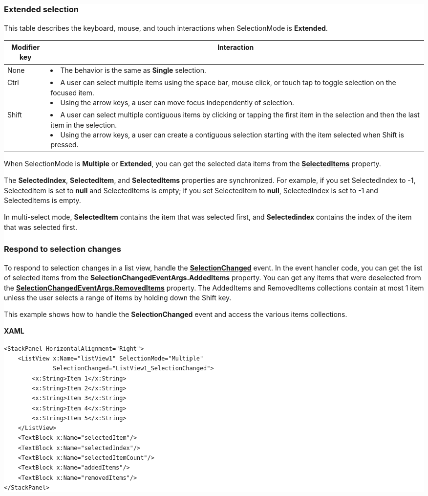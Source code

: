 ### Extended selection

This table describes the keyboard, mouse, and touch interactions when SelectionMode is **Extended**.

Modifier key | Interaction
-------------|------------
None | <li>The behavior is the same as **Single** selection.</li>
Ctrl | <li>A user can select multiple items using the space bar, mouse click, or touch tap to toggle selection on the focused item.</li><li>Using the arrow keys, a user can move focus independently of selection.</li>
Shift | <li>A user can select multiple contiguous items by clicking or tapping the first item in the selection and then the last item in the selection.</li><li>Using the arrow keys, a user can create a contiguous selection starting with the item selected when Shift is pressed.</li>

When SelectionMode is **Multiple** or **Extended**, you can get the selected data items from the [**SelectedItems**](https://msdn.microsoft.com/library/windows/apps/windows.ui.xaml.controls.listviewbase.selecteditems.aspx) property. 

The **SelectedIndex**, **SelectedItem**, and **SelectedItems** properties are synchronized. For example, if you set SelectedIndex to -1, SelectedItem is set to **null** and SelectedItems is empty; if you set SelectedItem to **null**, SelectedIndex is set to -1 and SelectedItems is empty.

In multi-select mode, **SelectedItem** contains the item that was selected first, and **Selectedindex** contains the index of the item that was selected first. 

### Respond to selection changes

To respond to selection changes in a list view, handle the [**SelectionChanged**](https://msdn.microsoft.com/library/windows/apps/windows.ui.xaml.controls.primitives.selector.selectionchanged.aspx) event. In the event handler code, you can get the list of selected items from the [**SelectionChangedEventArgs.AddedItems**](https://msdn.microsoft.com/library/windows/apps/windows.ui.xaml.controls.selectionchangedeventargs.addeditems.aspx) property. You can get any items that were deselected from the [**SelectionChangedEventArgs.RemovedItems**](https://msdn.microsoft.com/library/windows/apps/windows.ui.xaml.controls.selectionchangedeventargs.removeditems.aspx) property. The AddedItems and RemovedItems collections contain at most 1 item unless the user selects a range of items by holding down the Shift key.

This example shows how to handle the **SelectionChanged** event and access the various items collections.

**XAML**
```xaml
<StackPanel HorizontalAlignment="Right">
    <ListView x:Name="listView1" SelectionMode="Multiple" 
              SelectionChanged="ListView1_SelectionChanged">
        <x:String>Item 1</x:String>
        <x:String>Item 2</x:String>
        <x:String>Item 3</x:String>
        <x:String>Item 4</x:String>
        <x:String>Item 5</x:String>
    </ListView>
    <TextBlock x:Name="selectedItem"/>
    <TextBlock x:Name="selectedIndex"/>
    <TextBlock x:Name="selectedItemCount"/>
    <TextBlock x:Name="addedItems"/>
    <TextBlock x:Name="removedItems"/>
</StackPanel> 
```
